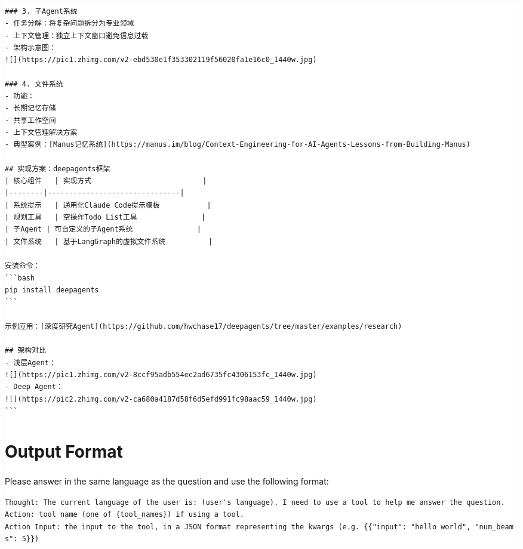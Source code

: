     ### 3. 子Agent系统
    - 任务分解：将复杂问题拆分为专业领域
    - 上下文管理：独立上下文窗口避免信息过载
    - 架构示意图：  
    ![](https://pic1.zhimg.com/v2-ebd530e1f353302119f56020fa1e16c0_1440w.jpg)

    ### 4. 文件系统
    - 功能：
    - 长期记忆存储
    - 共享工作空间
    - 上下文管理解决方案
    - 典型案例：[Manus记忆系统](https://manus.im/blog/Context-Engineering-for-AI-Agents-Lessons-from-Building-Manus)

    ## 实现方案：deepagents框架
    | 核心组件   | 实现方式                          |
    |--------|-------------------------------|
    | 系统提示   | 通用化Claude Code提示模板           |
    | 规划工具   | 空操作Todo List工具               |
    | 子Agent | 可自定义的子Agent系统               |
    | 文件系统   | 基于LangGraph的虚拟文件系统          |

    安装命令：
    ```bash
    pip install deepagents
    ```

    示例应用：[深度研究Agent](https://github.com/hwchase17/deepagents/tree/master/examples/research)

    ## 架构对比
    - 浅层Agent：  
    ![](https://pic1.zhimg.com/v2-8ccf95adb554ec2ad6735fc4306153fc_1440w.jpg)
    - Deep Agent：  
    ![](https://pic2.zhimg.com/v2-ca680a4187d58f6d5efd991fc98aac59_1440w.jpg)
    ```


# Output Format

Please answer in the same language as the question and use the following format:

```
Thought: The current language of the user is: (user's language). I need to use a tool to help me answer the question.
Action: tool name (one of {tool_names}) if using a tool.
Action Input: the input to the tool, in a JSON format representing the kwargs (e.g. {{"input": "hello world", "num_beams": 5}})
```
